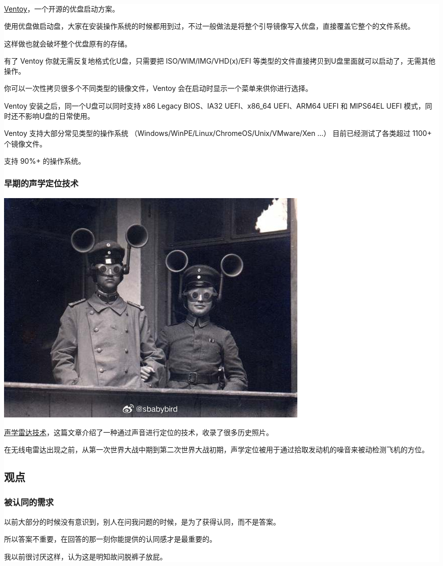 [Ventoy](网页链接)，一个开源的优盘启动方案。

使用优盘做启动盘，大家在安装操作系统的时候都用到过，不过一般做法是将整个引导镜像写入优盘，直接覆盖它整个的文件系统。

这样做也就会破坏整个优盘原有的存储。

有了 Ventoy 你就无需反复地格式化U盘，只需要把 ISO/WIM/IMG/VHD(x)/EFI 等类型的文件直接拷贝到U盘里面就可以启动了，无需其他操作。

你可以一次性拷贝很多个不同类型的镜像文件，Ventoy 会在启动时显示一个菜单来供你进行选择。

Ventoy 安装之后，同一个U盘可以同时支持 x86 Legacy BIOS、IA32 UEFI、x86_64 UEFI、ARM64 UEFI 和 MIPS64EL UEFI 模式，同时还不影响U盘的日常使用。

Ventoy 支持大部分常见类型的操作系统 （Windows/WinPE/Linux/ChromeOS/Unix/VMware/Xen ...）
目前已经测试了各类超过 1100+ 个镜像文件。 

支持 90%+ 的操作系统。

### 早期的声学定位技术
![](2023-12-26-08-53-40.png)

[声学雷达技术](网页链接)，这篇文章介绍了一种通过声音进行定位的技术，收录了很多历史照片。

在无线电雷达出现之前，从第一次世界大战中期到第二次世界大战初期，声学定位被用于通过拾取发动机的噪音来被动检测飞机的方位。

## 观点
### 被认同的需求
以前大部分的时候没有意识到，别人在问我问题的时候，是为了获得认同，而不是答案。

所以答案不重要，在回答的那一刻你能提供的认同感才是最重要的。

我以前很讨厌这样，认为这是明知故问脱裤子放屁。
